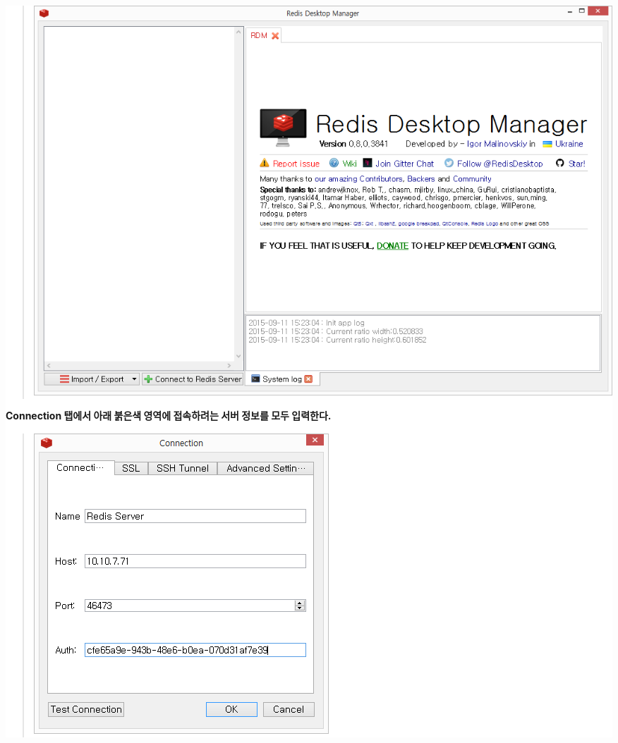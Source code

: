 > ![](../../.gitbook/assets/redis_image_21.png)

**Connection 탭에서 아래 붉은색 영역에 접속하려는 서버 정보를 모두 입력한다.**

> ![](../../.gitbook/assets/redis_image_22.png)
